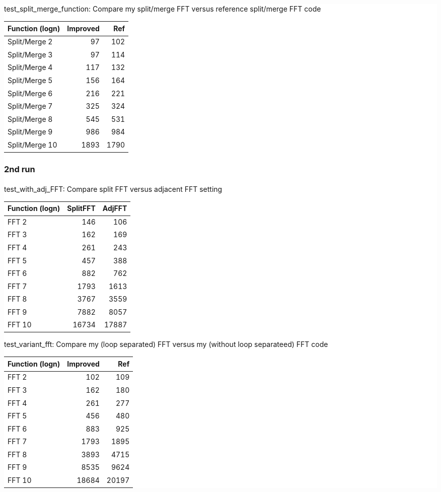 test_split_merge_function: 
Compare my split/merge FFT versus reference split/merge FFT code

| Function (logn) | Improved | Ref |
|:-------------|----------:|-----------:|
| Split/Merge 2 |       97 |      102
| Split/Merge 3 |       97 |      114
| Split/Merge 4 |      117 |      132
| Split/Merge 5 |      156 |      164
| Split/Merge 6 |      216 |      221
| Split/Merge 7 |      325 |      324
| Split/Merge 8 |      545 |      531
| Split/Merge 9 |      986 |      984
| Split/Merge 10 |     1893 |     1790

### 2nd run

test_with_adj_FFT: 
Compare split FFT versus adjacent FFT setting

| Function (logn) | SplitFFT | AdjFFT |
|:-------------|----------:|-----------:|
| FFT 2 |      146 |      106
| FFT 3 |      162 |      169
| FFT 4 |      261 |      243
| FFT 5 |      457 |      388
| FFT 6 |      882 |      762
| FFT 7 |     1793 |     1613
| FFT 8 |     3767 |     3559
| FFT 9 |     7882 |     8057
| FFT 10 |    16734 |    17887

test_variant_fft: 
Compare my (loop separated) FFT versus my (without loop separateed) FFT code

| Function (logn) | Improved | Ref |
|:-------------|----------:|-----------:|
| FFT 2 |      102 |      109
| FFT 3 |      162 |      180
| FFT 4 |      261 |      277
| FFT 5 |      456 |      480
| FFT 6 |      883 |      925
| FFT 7 |     1793 |     1895
| FFT 8 |     3893 |     4715
| FFT 9 |     8535 |     9624
| FFT 10 |    18684 |    20197
